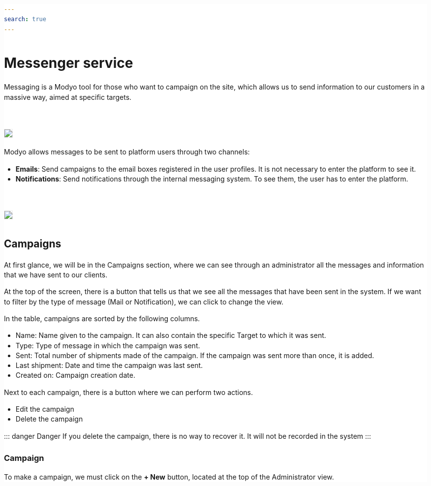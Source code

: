 ```yaml
---
search: true
---
```


# Messenger service

Messaging is a Modyo tool for those who want to campaign on the site, which allows us to send information to our customers in a massive way, aimed at specific targets.

<img src="/assets/img/customers/messaging/messaging-index.jpg" style="border: 1px solid #EEE; margin-top: 40px">

Modyo allows messages to be sent to platform users through two channels:

- **Emails**: Send campaigns to the email boxes registered in the user profiles. It is not necessary to enter the platform to see it.
- **Notifications**: Send notifications through the internal messaging system. To see them, the user has to enter the platform.

<img src="/assets/img/customers/messaging/messaging-index-options.jpg" width="400" style="border: 1px solid #EEE; margin-top: 40px">

## Campaigns

At first glance, we will be in the Campaigns section, where we can see through an administrator all the messages and information that we have sent to our clients.

At the top of the screen, there is a button that tells us that we see all the messages that have been sent in the system. If we want to filter by the type of message (Mail or Notification), we can click to change the view.

In the table, campaigns are sorted by the following columns.

- Name: Name given to the campaign. It can also contain the specific Target to which it was sent.
- Type: Type of message in which the campaign was sent.
- Sent: Total number of shipments made of the campaign. If the campaign was sent more than once, it is added.
- Last shipment: Date and time the campaign was last sent.
- Created on: Campaign creation date.

Next to each campaign, there is a button where we can perform two actions.

- Edit the campaign
- Delete the campaign

::: danger Danger
If you delete the campaign, there is no way to recover it. It will not be recorded in the system
:::

### Campaign

To make a campaign, we must click on the **+ New** button, located at the top of the Administrator view.
